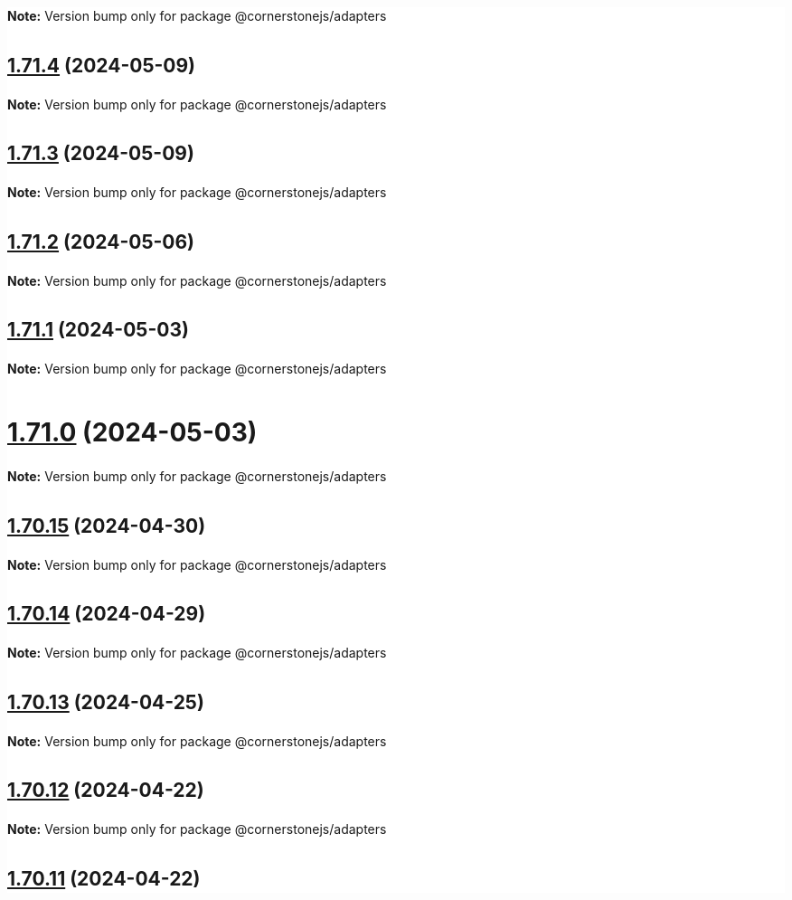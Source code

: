 **Note:** Version bump only for package @cornerstonejs/adapters

## [1.71.4](https://github.com/dcmjs-org/dcmjs/compare/v1.71.3...v1.71.4) (2024-05-09)

**Note:** Version bump only for package @cornerstonejs/adapters

## [1.71.3](https://github.com/dcmjs-org/dcmjs/compare/v1.71.2...v1.71.3) (2024-05-09)

**Note:** Version bump only for package @cornerstonejs/adapters

## [1.71.2](https://github.com/dcmjs-org/dcmjs/compare/v1.71.1...v1.71.2) (2024-05-06)

**Note:** Version bump only for package @cornerstonejs/adapters

## [1.71.1](https://github.com/dcmjs-org/dcmjs/compare/v1.71.0...v1.71.1) (2024-05-03)

**Note:** Version bump only for package @cornerstonejs/adapters

# [1.71.0](https://github.com/dcmjs-org/dcmjs/compare/v1.70.15...v1.71.0) (2024-05-03)

**Note:** Version bump only for package @cornerstonejs/adapters

## [1.70.15](https://github.com/dcmjs-org/dcmjs/compare/v1.70.14...v1.70.15) (2024-04-30)

**Note:** Version bump only for package @cornerstonejs/adapters

## [1.70.14](https://github.com/dcmjs-org/dcmjs/compare/v1.70.13...v1.70.14) (2024-04-29)

**Note:** Version bump only for package @cornerstonejs/adapters

## [1.70.13](https://github.com/dcmjs-org/dcmjs/compare/v1.70.12...v1.70.13) (2024-04-25)

**Note:** Version bump only for package @cornerstonejs/adapters

## [1.70.12](https://github.com/dcmjs-org/dcmjs/compare/v1.70.11...v1.70.12) (2024-04-22)

**Note:** Version bump only for package @cornerstonejs/adapters

## [1.70.11](https://github.com/dcmjs-org/dcmjs/compare/v1.70.10...v1.70.11) (2024-04-22)
